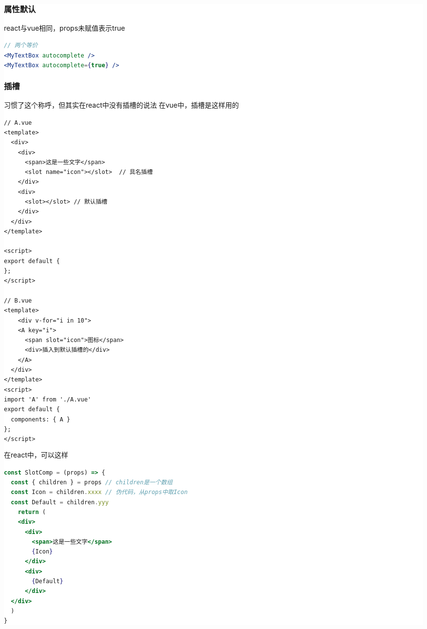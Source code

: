 ### 属性默认
react与vue相同，props未赋值表示true
```jsx
// 两个等价
<MyTextBox autocomplete />
<MyTextBox autocomplete={true} />
```
### 插槽
习惯了这个称呼，但其实在react中没有插槽的说法
在vue中，插槽是这样用的
```vue
// A.vue
<template>
  <div>
    <div>
      <span>这是一些文字</span>
      <slot name="icon"></slot>  // 具名插槽
    </div>
    <div>
      <slot></slot> // 默认插槽
    </div>
  </div>
</template>

<script>
export default {
};
</script>

// B.vue
<template>
	<div v-for="i in 10">
  	<A key="i">
      <span slot="icon">图标</span>
      <div>插入到默认插槽的</div>
  	</A>
  </div>
</template>
<script>
import 'A' from './A.vue'
export default {
  components: { A }
};
</script>
```
在react中，可以这样
```jsx
const SlotComp = (props) => {
  const { children } = props // children是一个数组
  const Icon = children.xxxx // 伪代码，从props中取Icon
  const Default = children.yyy
	return (
  	<div>
      <div>
        <span>这是一些文字</span>
        {Icon}  
      </div>
      <div>
        {Default} 
      </div>
  </div>
  )
}
```